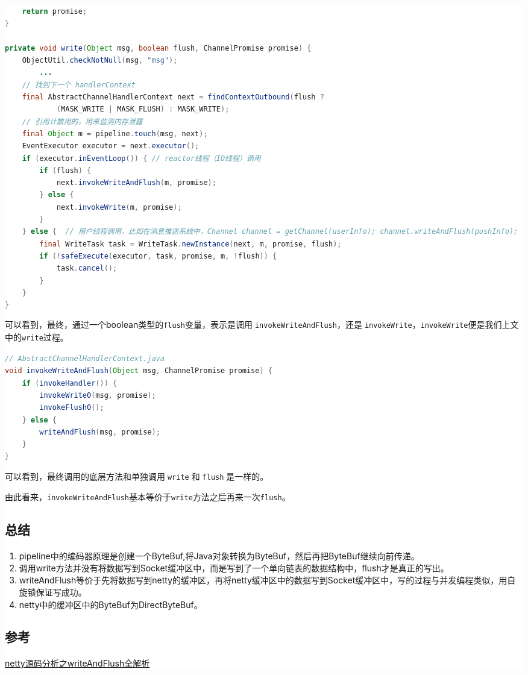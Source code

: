 ```java
    return promise;
}

private void write(Object msg, boolean flush, ChannelPromise promise) {
    ObjectUtil.checkNotNull(msg, "msg");
		...
    // 找到下一个 handlerContext
    final AbstractChannelHandlerContext next = findContextOutbound(flush ?
            (MASK_WRITE | MASK_FLUSH) : MASK_WRITE);
    // 引用计数用的，用来监测内存泄露
    final Object m = pipeline.touch(msg, next);
    EventExecutor executor = next.executor();
    if (executor.inEventLoop()) { // reactor线程（IO线程）调用
        if (flush) {
            next.invokeWriteAndFlush(m, promise);
        } else {
            next.invokeWrite(m, promise);
        }
    } else {  // 用户线程调用，比如在消息推送系统中，Channel channel = getChannel(userInfo); channel.writeAndFlush(pushInfo);
        final WriteTask task = WriteTask.newInstance(next, m, promise, flush);
        if (!safeExecute(executor, task, promise, m, !flush)) {
            task.cancel();
        }
    }
}
```

可以看到，最终，通过一个boolean类型的`flush`变量，表示是调用 `invokeWriteAndFlush`，还是 `invokeWrite`，`invokeWrite`便是我们上文中的`write`过程。

```java
// AbstractChannelHandlerContext.java
void invokeWriteAndFlush(Object msg, ChannelPromise promise) {
    if (invokeHandler()) {
        invokeWrite0(msg, promise);
        invokeFlush0();
    } else {
        writeAndFlush(msg, promise);
    }
}
```

可以看到，最终调用的底层方法和单独调用 `write` 和 `flush` 是一样的。

由此看来，`invokeWriteAndFlush`基本等价于`write`方法之后再来一次`flush`。

## 总结

1. pipeline中的编码器原理是创建一个ByteBuf,将Java对象转换为ByteBuf，然后再把ByteBuf继续向前传递。
2. 调用write方法并没有将数据写到Socket缓冲区中，而是写到了一个单向链表的数据结构中，flush才是真正的写出。
3. writeAndFlush等价于先将数据写到netty的缓冲区，再将netty缓冲区中的数据写到Socket缓冲区中，写的过程与并发编程类似，用自旋锁保证写成功。
4. netty中的缓冲区中的ByteBuf为DirectByteBuf。

## 参考

[netty源码分析之writeAndFlush全解析](https://www.jianshu.com/p/feaeaab2ce56)
